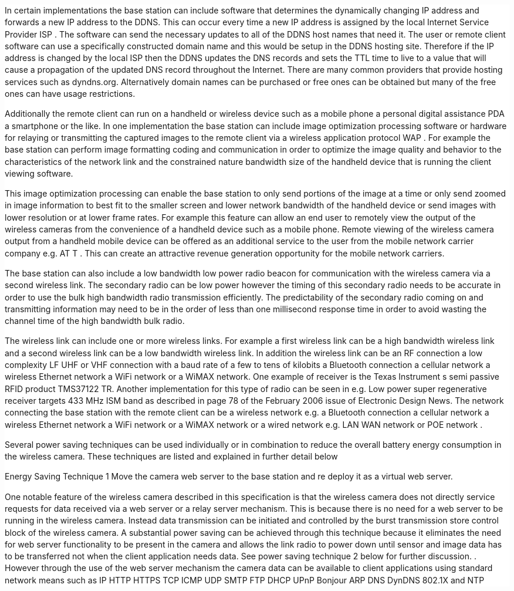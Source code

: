 In certain implementations the base station can include software that determines the dynamically changing IP address and forwards a new IP address to the DDNS. This can occur every time a new IP address is assigned by the local Internet Service Provider ISP . The software can send the necessary updates to all of the DDNS host names that need it. The user or remote client software can use a specifically constructed domain name and this would be setup in the DDNS hosting site. Therefore if the IP address is changed by the local ISP then the DDNS updates the DNS records and sets the TTL time to live to a value that will cause a propagation of the updated DNS record throughout the Internet. There are many common providers that provide hosting services such as dyndns.org. Alternatively domain names can be purchased or free ones can be obtained but many of the free ones can have usage restrictions.

Additionally the remote client can run on a handheld or wireless device such as a mobile phone a personal digital assistance PDA a smartphone or the like. In one implementation the base station can include image optimization processing software or hardware for relaying or transmitting the captured images to the remote client via a wireless application protocol WAP . For example the base station can perform image formatting coding and communication in order to optimize the image quality and behavior to the characteristics of the network link and the constrained nature bandwidth size of the handheld device that is running the client viewing software.

This image optimization processing can enable the base station to only send portions of the image at a time or only send zoomed in image information to best fit to the smaller screen and lower network bandwidth of the handheld device or send images with lower resolution or at lower frame rates. For example this feature can allow an end user to remotely view the output of the wireless cameras from the convenience of a handheld device such as a mobile phone. Remote viewing of the wireless camera output from a handheld mobile device can be offered as an additional service to the user from the mobile network carrier company e.g. AT T . This can create an attractive revenue generation opportunity for the mobile network carriers.

The base station can also include a low bandwidth low power radio beacon for communication with the wireless camera via a second wireless link. The secondary radio can be low power however the timing of this secondary radio needs to be accurate in order to use the bulk high bandwidth radio transmission efficiently. The predictability of the secondary radio coming on and transmitting information may need to be in the order of less than one millisecond response time in order to avoid wasting the channel time of the high bandwidth bulk radio.

The wireless link can include one or more wireless links. For example a first wireless link can be a high bandwidth wireless link and a second wireless link can be a low bandwidth wireless link. In addition the wireless link can be an RF connection a low complexity LF UHF or VHF connection with a baud rate of a few to tens of kilobits a Bluetooth connection a cellular network a wireless Ethernet network a WiFi network or a WiMAX network. One example of receiver is the Texas Instrument s semi passive RFID product TMS37122 TR. Another implementation for this type of radio can be seen in e.g. Low power super regenerative receiver targets 433 MHz ISM band as described in page 78 of the February 2006 issue of Electronic Design News. The network connecting the base station with the remote client can be a wireless network e.g. a Bluetooth connection a cellular network a wireless Ethernet network a WiFi network or a WiMAX network or a wired network e.g. LAN WAN network or POE network .

Several power saving techniques can be used individually or in combination to reduce the overall battery energy consumption in the wireless camera. These techniques are listed and explained in further detail below 

Energy Saving Technique 1 Move the camera web server to the base station and re deploy it as a virtual web server.

One notable feature of the wireless camera described in this specification is that the wireless camera does not directly service requests for data received via a web server or a relay server mechanism. This is because there is no need for a web server to be running in the wireless camera. Instead data transmission can be initiated and controlled by the burst transmission store control block of the wireless camera. A substantial power saving can be achieved through this technique because it eliminates the need for web server functionality to be present in the camera and allows the link radio to power down until sensor and image data has to be transferred not when the client application needs data. See power saving technique 2 below for further discussion. . However through the use of the web server mechanism the camera data can be available to client applications using standard network means such as IP HTTP HTTPS TCP ICMP UDP SMTP FTP DHCP UPnP Bonjour ARP DNS DynDNS 802.1X and NTP
